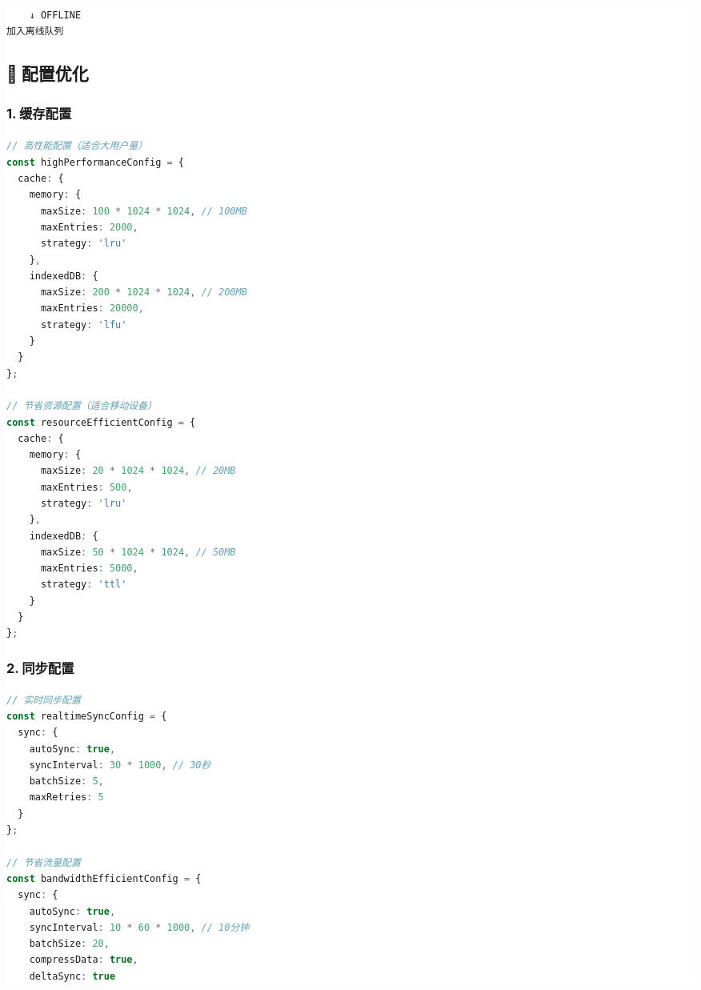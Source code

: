 ```
    ↓ OFFLINE
加入离线队列
```

## 🔧 配置优化

### 1. 缓存配置

```typescript
// 高性能配置（适合大用户量）
const highPerformanceConfig = {
  cache: {
    memory: {
      maxSize: 100 * 1024 * 1024, // 100MB
      maxEntries: 2000,
      strategy: 'lru'
    },
    indexedDB: {
      maxSize: 200 * 1024 * 1024, // 200MB
      maxEntries: 20000,
      strategy: 'lfu'
    }
  }
};

// 节省资源配置（适合移动设备）
const resourceEfficientConfig = {
  cache: {
    memory: {
      maxSize: 20 * 1024 * 1024, // 20MB
      maxEntries: 500,
      strategy: 'lru'
    },
    indexedDB: {
      maxSize: 50 * 1024 * 1024, // 50MB
      maxEntries: 5000,
      strategy: 'ttl'
    }
  }
};
```

### 2. 同步配置

```typescript
// 实时同步配置
const realtimeSyncConfig = {
  sync: {
    autoSync: true,
    syncInterval: 30 * 1000, // 30秒
    batchSize: 5,
    maxRetries: 5
  }
};

// 节省流量配置
const bandwidthEfficientConfig = {
  sync: {
    autoSync: true,
    syncInterval: 10 * 60 * 1000, // 10分钟
    batchSize: 20,
    compressData: true,
    deltaSync: true
```